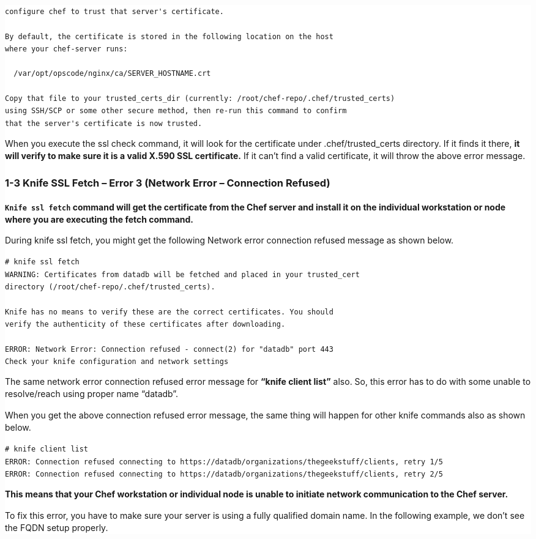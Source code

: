 ```
configure chef to trust that server's certificate.

By default, the certificate is stored in the following location on the host
where your chef-server runs:

  /var/opt/opscode/nginx/ca/SERVER_HOSTNAME.crt

Copy that file to your trusted_certs_dir (currently: /root/chef-repo/.chef/trusted_certs)
using SSH/SCP or some other secure method, then re-run this command to confirm
that the server's certificate is now trusted.
```
When you execute the ssl check command, it will look for the certificate under .chef/trusted_certs directory. If it finds it there, **it will verify to make sure it is a valid X.590 SSL certificate.** If it can’t find a valid certificate, it will throw the above error message.

### **1-3 Knife SSL Fetch – Error 3 (Network Error – Connection Refused)**

**`Knife ssl fetch` command will get the certificate from the Chef server and install it on the individual workstation or node where you are executing the fetch command.**

During knife ssl fetch, you might get the following Network error connection refused message as shown below.

```
# knife ssl fetch
WARNING: Certificates from datadb will be fetched and placed in your trusted_cert
directory (/root/chef-repo/.chef/trusted_certs).

Knife has no means to verify these are the correct certificates. You should
verify the authenticity of these certificates after downloading.

ERROR: Network Error: Connection refused - connect(2) for "datadb" port 443
Check your knife configuration and network settings
```

The same network error connection refused error message for **“knife client list”** also. So, this error has to do with some unable to resolve/reach using proper name “datadb”.

When you get the above connection refused error message, the same thing will happen for other knife commands also as shown below.

```
# knife client list
ERROR: Connection refused connecting to https://datadb/organizations/thegeekstuff/clients, retry 1/5
ERROR: Connection refused connecting to https://datadb/organizations/thegeekstuff/clients, retry 2/5

```

**This means that your Chef workstation or individual node is unable to initiate network communication to the Chef server.**

To fix this error, you have to make sure your server is using a fully qualified domain name. In the following example, we don’t see the FQDN setup properly.
